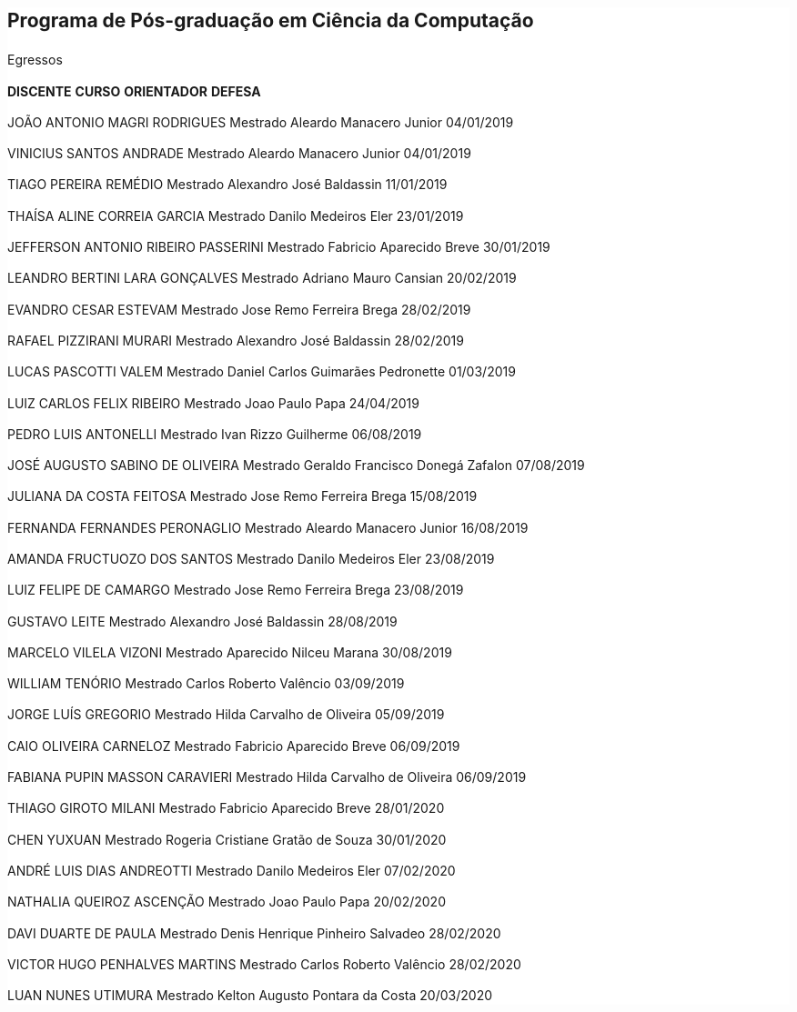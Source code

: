 ## Programa de Pós-graduação em Ciência da Computação

 Egressos

**DISCENTE** **CURSO** **ORIENTADOR** **DEFESA**

JOÃO ANTONIO MAGRI RODRIGUES Mestrado Aleardo Manacero Junior 04/01/2019

VINICIUS SANTOS ANDRADE Mestrado Aleardo Manacero Junior 04/01/2019

TIAGO PEREIRA REMÉDIO Mestrado Alexandro José Baldassin 11/01/2019

THAÍSA ALINE CORREIA GARCIA Mestrado Danilo Medeiros Eler 23/01/2019

JEFFERSON ANTONIO RIBEIRO PASSERINI Mestrado Fabricio Aparecido Breve 30/01/2019

LEANDRO BERTINI LARA GONÇALVES Mestrado Adriano Mauro Cansian 20/02/2019

EVANDRO CESAR ESTEVAM Mestrado Jose Remo Ferreira Brega 28/02/2019

RAFAEL PIZZIRANI MURARI Mestrado Alexandro José Baldassin 28/02/2019

LUCAS PASCOTTI VALEM Mestrado Daniel Carlos Guimarães Pedronette 01/03/2019

LUIZ CARLOS FELIX RIBEIRO Mestrado Joao Paulo Papa 24/04/2019

PEDRO LUIS ANTONELLI Mestrado Ivan Rizzo Guilherme 06/08/2019

JOSÉ AUGUSTO SABINO DE OLIVEIRA Mestrado Geraldo Francisco Donegá Zafalon 07/08/2019

JULIANA DA COSTA FEITOSA Mestrado Jose Remo Ferreira Brega 15/08/2019

FERNANDA FERNANDES PERONAGLIO Mestrado Aleardo Manacero Junior 16/08/2019

AMANDA FRUCTUOZO DOS SANTOS Mestrado Danilo Medeiros Eler 23/08/2019

LUIZ FELIPE DE CAMARGO Mestrado Jose Remo Ferreira Brega 23/08/2019

GUSTAVO LEITE Mestrado Alexandro José Baldassin 28/08/2019

MARCELO VILELA VIZONI Mestrado Aparecido Nilceu Marana 30/08/2019

WILLIAM TENÓRIO Mestrado Carlos Roberto Valêncio 03/09/2019

JORGE LUÍS GREGORIO Mestrado Hilda Carvalho de Oliveira 05/09/2019

CAIO OLIVEIRA CARNELOZ Mestrado Fabricio Aparecido Breve 06/09/2019

FABIANA PUPIN MASSON CARAVIERI Mestrado Hilda Carvalho de Oliveira 06/09/2019

THIAGO GIROTO MILANI Mestrado Fabricio Aparecido Breve 28/01/2020

CHEN YUXUAN Mestrado Rogeria Cristiane Gratão de Souza 30/01/2020

ANDRÉ LUIS DIAS ANDREOTTI Mestrado Danilo Medeiros Eler 07/02/2020

NATHALIA QUEIROZ ASCENÇÃO Mestrado Joao Paulo Papa 20/02/2020

DAVI DUARTE DE PAULA Mestrado Denis Henrique Pinheiro Salvadeo 28/02/2020

VICTOR HUGO PENHALVES MARTINS Mestrado Carlos Roberto Valêncio 28/02/2020

LUAN NUNES UTIMURA Mestrado Kelton Augusto Pontara da Costa 20/03/2020
